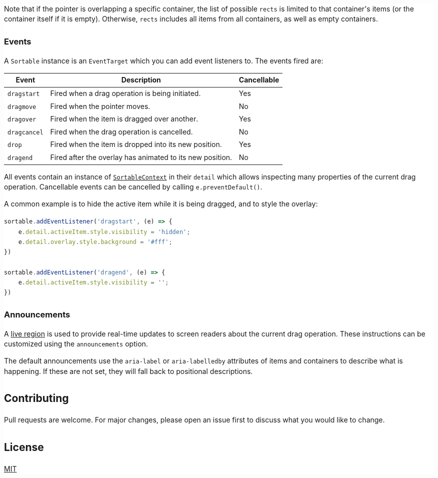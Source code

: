 Note that if the pointer is overlapping a specific container, the list of possible `rects` is limited to that container's items (or the container itself if it is empty). Otherwise, `rects` includes all items from all containers, as well as empty containers.

### Events

A `Sortable` instance is an `EventTarget` which you can add event listeners to. The events fired are:

| Event        | Description                                               | Cancellable |
|--------------|-----------------------------------------------------------|-------------|
| `dragstart`  | Fired when a drag operation is being initiated.           | Yes         |
| `dragmove`   | Fired when the pointer moves.                             | No          |
| `dragover`   | Fired when the item is dragged over another.              | Yes         |
| `dragcancel` | Fired when the drag operation is cancelled.               | No          |
| `drop`       | Fired when the item is dropped into its new position.     | Yes         |
| `dragend`    | Fired after the overlay has animated to its new position. | No          |

All events contain an instance of [`SortableContext`](https://github.com/tobyzerner/inclusive-sort/blob/main/src/SortableContext.ts) in their `detail` which allows inspecting many properties of the current drag operation. Cancellable events can be cancelled by calling `e.preventDefault()`.

A common example is to hide the active item while it is being dragged, and to style the overlay:

```ts
sortable.addEventListener('dragstart', (e) => {
    e.detail.activeItem.style.visibility = 'hidden';
    e.detail.overlay.style.background = '#fff';
})

sortable.addEventListener('dragend', (e) => {
    e.detail.activeItem.style.visibility = '';
})
```

### Announcements

A [live region](https://developer.mozilla.org/en-US/docs/Web/Accessibility/ARIA/ARIA_Live_Regions) is used to provide real-time updates to screen readers about the current drag operation. These instructions can be customized using the `announcements` option.

The default announcements use the `aria-label` or `aria-labelledby` attributes of items and containers to describe what is happening. If these are not set, they will fall back to positional descriptions.

## Contributing

Pull requests are welcome. For major changes, please open an issue first to discuss what you would like to change.

## License

[MIT](LICENSE)
